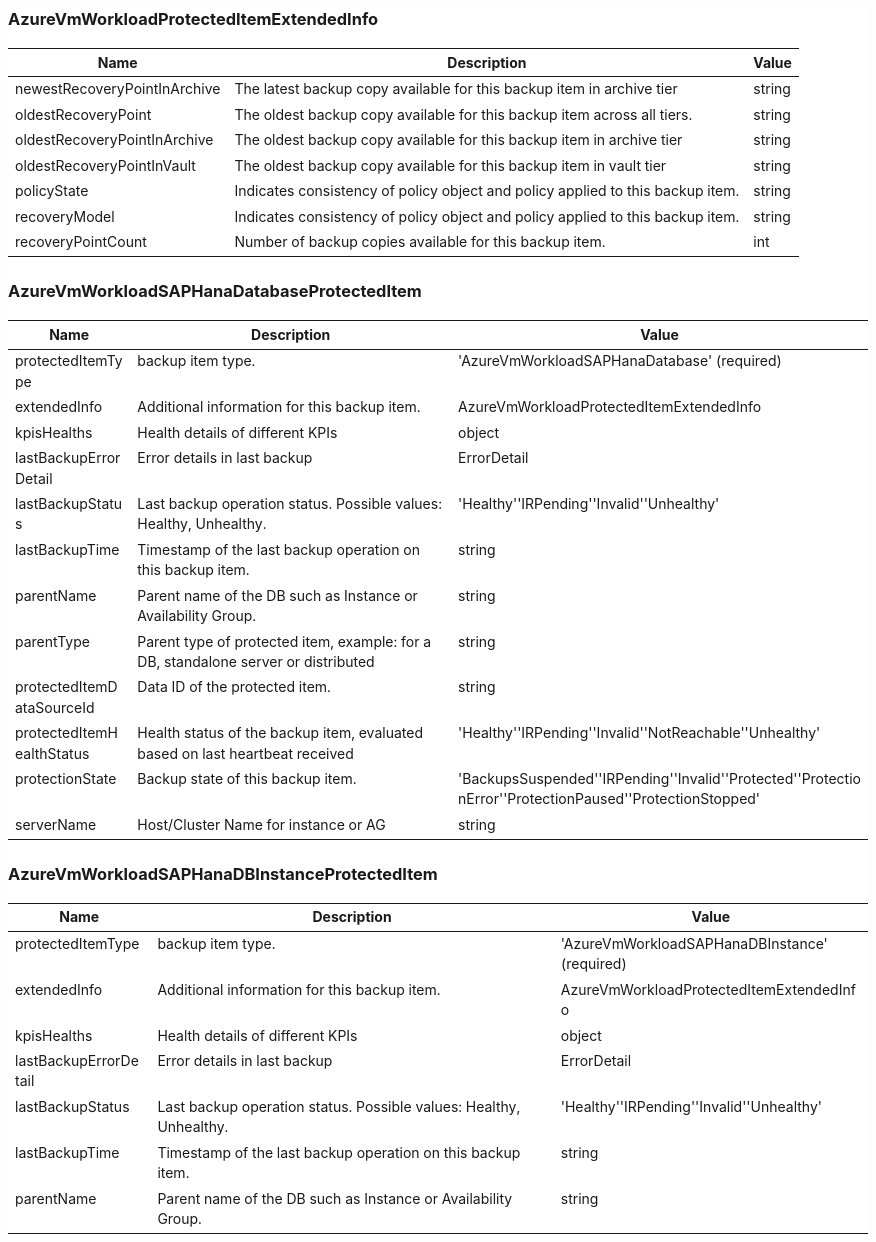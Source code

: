 
### AzureVmWorkloadProtectedItemExtendedInfo

| Name | Description | Value |
|-|-|-|
| newestRecoveryPointInArchive | The latest backup copy available for this backup item in archive tier | string |
| oldestRecoveryPoint | The oldest backup copy available for this backup item across all tiers. | string |
| oldestRecoveryPointInArchive | The oldest backup copy available for this backup item in archive tier | string |
| oldestRecoveryPointInVault | The oldest backup copy available for this backup item in vault tier | string |
| policyState | Indicates consistency of policy object and policy applied to this backup item. | string |
| recoveryModel | Indicates consistency of policy object and policy applied to this backup item. | string |
| recoveryPointCount | Number of backup copies available for this backup item. | int |


### AzureVmWorkloadSAPHanaDatabaseProtectedItem

| Name | Description | Value |
|-|-|-|
| protectedItemType | backup item type. | 'AzureVmWorkloadSAPHanaDatabase' (required) |
| extendedInfo | Additional information for this backup item. | AzureVmWorkloadProtectedItemExtendedInfo |
| kpisHealths | Health details of different KPIs | object |
| lastBackupErrorDetail | Error details in last backup | ErrorDetail |
| lastBackupStatus | Last backup operation status. Possible values: Healthy, Unhealthy. | 'Healthy''IRPending''Invalid''Unhealthy' |
| lastBackupTime | Timestamp of the last backup operation on this backup item. | string |
| parentName | Parent name of the DB such as Instance or Availability Group. | string |
| parentType | Parent type of protected item, example: for a DB, standalone server or distributed | string |
| protectedItemDataSourceId | Data ID of the protected item. | string |
| protectedItemHealthStatus | Health status of the backup item, evaluated based on last heartbeat received | 'Healthy''IRPending''Invalid''NotReachable''Unhealthy' |
| protectionState | Backup state of this backup item. | 'BackupsSuspended''IRPending''Invalid''Protected''ProtectionError''ProtectionPaused''ProtectionStopped' |
| serverName | Host/Cluster Name for instance or AG | string |


### AzureVmWorkloadSAPHanaDBInstanceProtectedItem

| Name | Description | Value |
|-|-|-|
| protectedItemType | backup item type. | 'AzureVmWorkloadSAPHanaDBInstance' (required) |
| extendedInfo | Additional information for this backup item. | AzureVmWorkloadProtectedItemExtendedInfo |
| kpisHealths | Health details of different KPIs | object |
| lastBackupErrorDetail | Error details in last backup | ErrorDetail |
| lastBackupStatus | Last backup operation status. Possible values: Healthy, Unhealthy. | 'Healthy''IRPending''Invalid''Unhealthy' |
| lastBackupTime | Timestamp of the last backup operation on this backup item. | string |
| parentName | Parent name of the DB such as Instance or Availability Group. | string |